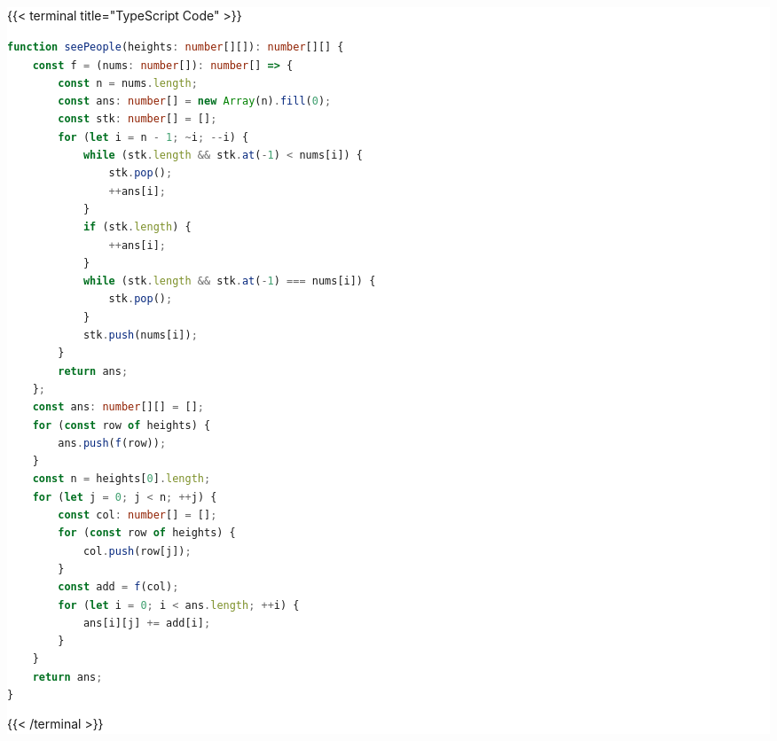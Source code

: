 
{{< terminal title="TypeScript Code" >}}
```ts
function seePeople(heights: number[][]): number[][] {
    const f = (nums: number[]): number[] => {
        const n = nums.length;
        const ans: number[] = new Array(n).fill(0);
        const stk: number[] = [];
        for (let i = n - 1; ~i; --i) {
            while (stk.length && stk.at(-1) < nums[i]) {
                stk.pop();
                ++ans[i];
            }
            if (stk.length) {
                ++ans[i];
            }
            while (stk.length && stk.at(-1) === nums[i]) {
                stk.pop();
            }
            stk.push(nums[i]);
        }
        return ans;
    };
    const ans: number[][] = [];
    for (const row of heights) {
        ans.push(f(row));
    }
    const n = heights[0].length;
    for (let j = 0; j < n; ++j) {
        const col: number[] = [];
        for (const row of heights) {
            col.push(row[j]);
        }
        const add = f(col);
        for (let i = 0; i < ans.length; ++i) {
            ans[i][j] += add[i];
        }
    }
    return ans;
}
```
{{< /terminal >}}




